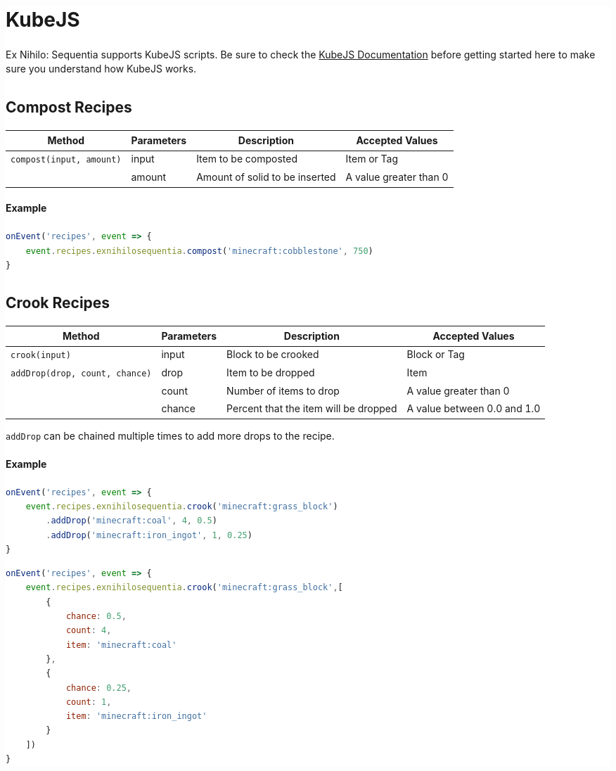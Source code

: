 # KubeJS

Ex Nihilo: Sequentia supports KubeJS scripts. Be sure to check the [KubeJS Documentation] before getting started here to make sure you understand how KubeJS works.

## Compost Recipes

| Method                   | Parameters | Description                    | Accepted Values        |
| ------------------------ | ---------- | ------------------------------ | ---------------------- |
| `compost(input, amount)` | input      | Item to be composted           | Item or Tag            |
|                          | amount     | Amount of solid to be inserted | A value greater than 0 |

#### Example

```javascript title="script.js"
onEvent('recipes', event => {
    event.recipes.exnihilosequentia.compost('minecraft:cobblestone', 750)
}
```

## Crook Recipes

| Method                         | Parameters | Description                           | Accepted Values             |
| ------------------------------ | ---------- | ------------------------------------- | --------------------------- |
| `crook(input)`                 | input      | Block to be crooked                   | Block or Tag                |
| `addDrop(drop, count, chance)` | drop       | Item to be dropped                    | Item                        |
|                                | count      | Number of items to drop               | A value greater than 0      |
|                                | chance     | Percent that the item will be dropped | A value between 0.0 and 1.0 |

`addDrop` can be chained multiple times to add more drops to the recipe.

#### Example

```javascript title="Pre KubeJS 6.1 script.js"
onEvent('recipes', event => {
    event.recipes.exnihilosequentia.crook('minecraft:grass_block')
        .addDrop('minecraft:coal', 4, 0.5)
        .addDrop('minecraft:iron_ingot', 1, 0.25)
}
```
```javascript title="KubeJS 6.1+ script.js"
onEvent('recipes', event => {
    event.recipes.exnihilosequentia.crook('minecraft:grass_block',[
        {
            chance: 0.5,
            count: 4,
            item: 'minecraft:coal'
        },
        {
            chance: 0.25,
            count: 1,
            item: 'minecraft:iron_ingot'
        }
    ])
}
```


[kubejs documentation]: https://mods.latvian.dev/books/kubejs
[block state]: https://minecraft.fandom.com/wiki/Block_states